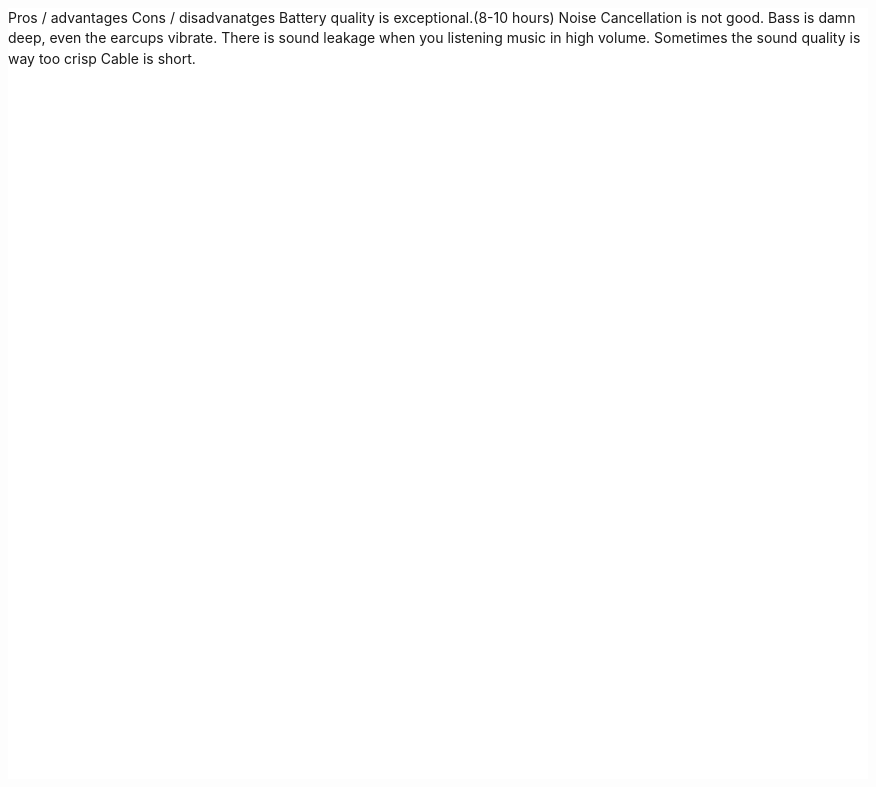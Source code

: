 <th>Pros / advantages</th>
<th> Cons / disadvanatges</th>
</tr>
<tr>
<td>
Battery quality is exceptional.(8-10 hours)
</td>
<td>
Noise Cancellation is not good.
</td>
</tr>
<tr>
<td>
 Bass is damn deep, even the earcups vibrate.
</td>
<td>
There is sound leakage when you listening music in high volume. 
</td>
</tr>
<tr>
<td>
Sometimes the sound quality is way too crisp</td>
<td>
 Cable is short.
</td>
</tr>
</table>
 </div>
 <br>
 <br>
 <br>
 <br>
 <br>
 <br>
 <br>
 <br>
 <br>
 <br>
 <br>
 <br>
 <br>
 <br>
 <br>
 <br>
 <br>
 <br>
 <br>
 <br>
 <br>
 <br>
 <br>
 <br>
 <br>
 <br>
 <br>
 <br>
 <br>
 <br>
 <br>
 <br>
 <br>
 <br>
 <br>
 <br>